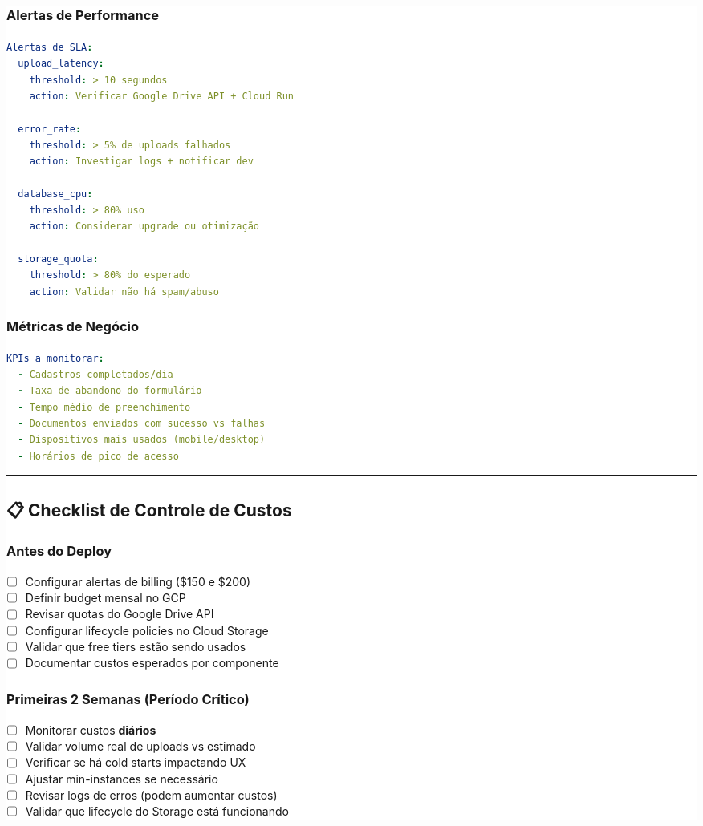 ### Alertas de Performance

```yaml
Alertas de SLA:
  upload_latency:
    threshold: > 10 segundos
    action: Verificar Google Drive API + Cloud Run
  
  error_rate:
    threshold: > 5% de uploads falhados
    action: Investigar logs + notificar dev
  
  database_cpu:
    threshold: > 80% uso
    action: Considerar upgrade ou otimização
  
  storage_quota:
    threshold: > 80% do esperado
    action: Validar não há spam/abuso
```

### Métricas de Negócio

```yaml
KPIs a monitorar:
  - Cadastros completados/dia
  - Taxa de abandono do formulário
  - Tempo médio de preenchimento
  - Documentos enviados com sucesso vs falhas
  - Dispositivos mais usados (mobile/desktop)
  - Horários de pico de acesso
```

---

## 📋 Checklist de Controle de Custos

### Antes do Deploy
- [ ] Configurar alertas de billing ($150 e $200)
- [ ] Definir budget mensal no GCP
- [ ] Revisar quotas do Google Drive API
- [ ] Configurar lifecycle policies no Cloud Storage
- [ ] Validar que free tiers estão sendo usados
- [ ] Documentar custos esperados por componente

### Primeiras 2 Semanas (Período Crítico)
- [ ] Monitorar custos **diários**
- [ ] Validar volume real de uploads vs estimado
- [ ] Verificar se há cold starts impactando UX
- [ ] Ajustar min-instances se necessário
- [ ] Revisar logs de erros (podem aumentar custos)
- [ ] Validar que lifecycle do Storage está funcionando
